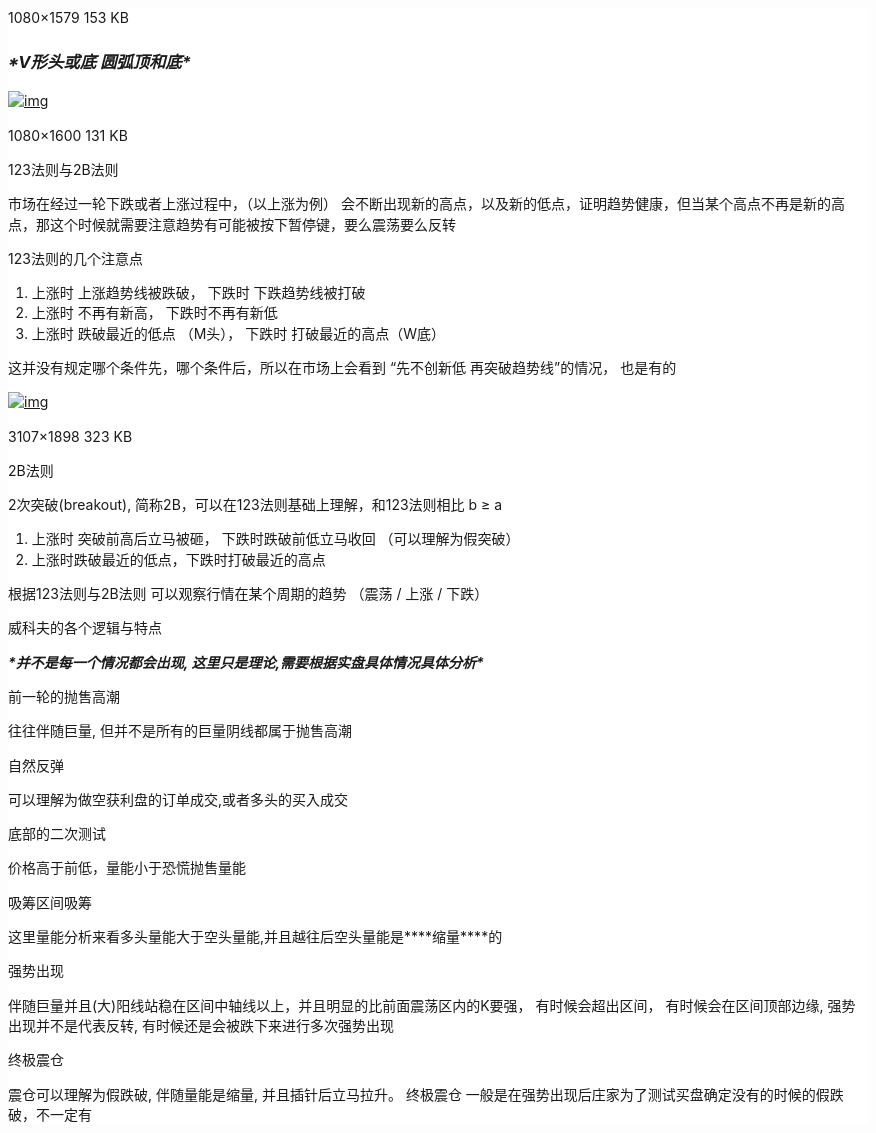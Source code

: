 1080×1579 153 KB

### ***\*V形头或底 圆弧顶和底\****

[![img](https://bitbucket.org/xlc520/blogasset/raw/main/images/2024/wps2497.tmp.png)](https://linux.do/uploads/default/original/3X/a/5/a59d4f2e96bda08a87376d9dfe84fd23d4cbf55e.jpeg)

1080×1600 131 KB

123法则与2B法则

市场在经过一轮下跌或者上涨过程中，（以上涨为例） 会不断出现新的高点，以及新的低点，证明趋势健康，但当某个高点不再是新的高点，那这个时候就需要注意趋势有可能被按下暂停键，要么震荡要么反转

123法则的几个注意点

1. 上涨时 上涨趋势线被跌破， 下跌时 下跌趋势线被打破
2. 上涨时 不再有新高， 下跌时不再有新低
3. 上涨时 跌破最近的低点 （M头）， 下跌时 打破最近的高点（W底）

这并没有规定哪个条件先，哪个条件后，所以在市场上会看到 “先不创新低 再突破趋势线”的情况， 也是有的

[![img](https://bitbucket.org/xlc520/blogasset/raw/main/images/2024/wps2498.tmp.jpg)](https://linux.do/uploads/default/original/3X/3/f/3fe81ca4f8e16b3cd5ef2a086ba48fdaf6311953.png)

3107×1898 323 KB

2B法则

2次突破(breakout), 简称2B，可以在123法则基础上理解，和123法则相比 b ≥ a

1. 上涨时 突破前高后立马被砸， 下跌时跌破前低立马收回 （可以理解为假突破）
2. 上涨时跌破最近的低点，下跌时打破最近的高点

根据123法则与2B法则 可以观察行情在某个周期的趋势 （震荡 / 上涨 / 下跌）

威科夫的各个逻辑与特点

***\*并不是每一个情况都会出现, 这里只是理论,需要根据实盘具体情况具体分析\****

前一轮的抛售高潮

往往伴随巨量, 但并不是所有的巨量阴线都属于抛售高潮

自然反弹

可以理解为做空获利盘的订单成交,或者多头的买入成交

底部的二次测试

价格高于前低，量能小于恐慌抛售量能

吸筹区间吸筹

这里量能分析来看多头量能大于空头量能,并且越往后空头量能是***\*缩量\****的

强势出现

伴随巨量并且(大)阳线站稳在区间中轴线以上，并且明显的比前面震荡区内的K要强， 有时候会超出区间， 有时候会在区间顶部边缘,
强势出现并不是代表反转, 有时候还是会被跌下来进行多次强势出现

终极震仓

震仓可以理解为假跌破, 伴随量能是缩量, 并且插针后立马拉升。 终极震仓 一般是在强势出现后庄家为了测试买盘确定没有的时候的假跌破，不一定有
